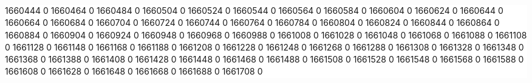 1660444	0
1660464	0
1660484	0
1660504	0
1660524	0
1660544	0
1660564	0
1660584	0
1660604	0
1660624	0
1660644	0
1660664	0
1660684	0
1660704	0
1660724	0
1660744	0
1660764	0
1660784	0
1660804	0
1660824	0
1660844	0
1660864	0
1660884	0
1660904	0
1660924	0
1660948	0
1660968	0
1660988	0
1661008	0
1661028	0
1661048	0
1661068	0
1661088	0
1661108	0
1661128	0
1661148	0
1661168	0
1661188	0
1661208	0
1661228	0
1661248	0
1661268	0
1661288	0
1661308	0
1661328	0
1661348	0
1661368	0
1661388	0
1661408	0
1661428	0
1661448	0
1661468	0
1661488	0
1661508	0
1661528	0
1661548	0
1661568	0
1661588	0
1661608	0
1661628	0
1661648	0
1661668	0
1661688	0
1661708	0